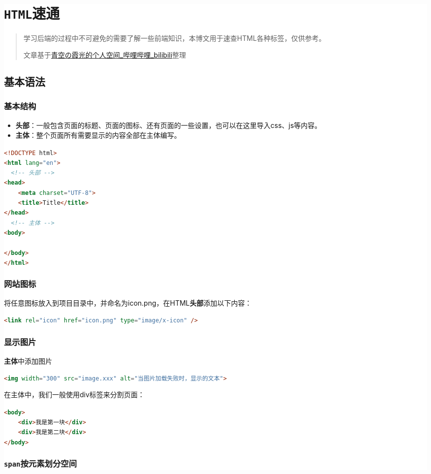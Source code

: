 # `HTML`速通

> 学习后端的过程中不可避免的需要了解一些前端知识，本博文用于速查HTML各种标签，仅供参考。
>
> 文章基于[青空の霞光的个人空间_哔哩哔哩_bilibili](https://space.bilibili.com/37737161)整理

## 基本语法

### 基本结构

* **头部**：一般包含页面的标题、页面的图标、还有页面的一些设置，也可以在这里导入css、js等内容。
* **主体**：整个页面所有需要显示的内容全部在主体编写。

```html
<!DOCTYPE html>
<html lang="en">
  <!-- 头部 -->
<head>
    <meta charset="UTF-8">
    <title>Title</title>
</head>
  <!-- 主体 -->
<body>

</body>
</html>
```

### 网站图标

将任意图标放入到项目目录中，并命名为icon.png，在HTML**头部**添加以下内容：

```html
<link rel="icon" href="icon.png" type="image/x-icon" />
```

### 显示图片

**主体**中添加图片

```html
<img width="300" src="image.xxx" alt="当图片加载失败时，显示的文本">
```

在主体中，我们一般使用div标签来分割页面：

```html
<body>
    <div>我是第一块</div>
    <div>我是第二块</div>
</body>
```

### `span`按元素划分空间
